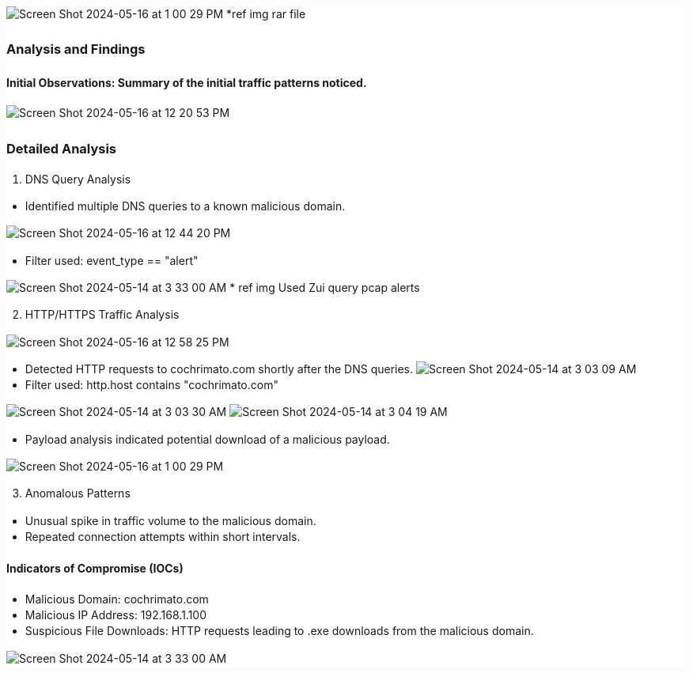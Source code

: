 <img width="1280" alt="Screen Shot 2024-05-16 at 1 00 29 PM" src="https://github.com/zerothegreat1/BTLO/assets/164509453/464a970f-12ad-48a2-b857-f3c3e0e802b3">
*ref img rar file

### Analysis and Findings

#### Initial Observations: Summary of the initial traffic patterns noticed.

<img width="1280" alt="Screen Shot 2024-05-16 at 12 20 53 PM" src="https://github.com/zerothegreat1/BTLO/assets/164509453/fee85d19-83cb-47eb-98cb-fce12d705f12">


### Detailed Analysis
1. DNS Query Analysis

- Identified multiple DNS queries to a known malicious domain.

<img width="1280" alt="Screen Shot 2024-05-16 at 12 44 20 PM" src="https://github.com/zerothegreat1/BTLO/assets/164509453/c0ea520c-e300-4bac-b1a7-4a2bb03c58bd">


- Filter used: event_type == "alert"

<img width="1280" alt="Screen Shot 2024-05-14 at 3 33 00 AM" src="https://github.com/zerothegreat1/BTLO/assets/164509453/3b2ab9c2-94ef-4d8f-bc64-0f95c8a591fa">
* ref img Used Zui query pcap alerts



2. HTTP/HTTPS Traffic Analysis

<img width="1280" alt="Screen Shot 2024-05-16 at 12 58 25 PM" src="https://github.com/zerothegreat1/BTLO/assets/164509453/9f72da14-402d-4123-9a1b-c285b747d35b">

- Detected HTTP requests to cochrimato.com shortly after the DNS queries.
  <img width="1280" alt="Screen Shot 2024-05-14 at 3 03 09 AM" src="https://github.com/zerothegreat1/BTLO/assets/164509453/725a16c2-bf4f-4a97-9723-0f140c6f2f88">
- Filter used: http.host contains "cochrimato.com"
<img width="1280" alt="Screen Shot 2024-05-14 at 3 03 30 AM" src="https://github.com/zerothegreat1/BTLO/assets/164509453/a9bb763a-a53c-4049-a074-a0d2041375c6">

<img width="1280" alt="Screen Shot 2024-05-14 at 3 04 19 AM" src="https://github.com/zerothegreat1/BTLO/assets/164509453/cd2920ba-ba8d-4e9b-b50c-9d11f42fb0d8">


- Payload analysis indicated potential download of a malicious payload.

<img width="1280" alt="Screen Shot 2024-05-16 at 1 00 29 PM" src="https://github.com/zerothegreat1/BTLO/assets/164509453/35739b0d-7fca-4b44-b7d6-d6e7f9b080aa">

3. Anomalous Patterns
- Unusual spike in traffic volume to the malicious domain.
- Repeated connection attempts within short intervals.

#### Indicators of Compromise (IOCs)
- Malicious Domain: cochrimato.com
- Malicious IP Address: 192.168.1.100
- Suspicious File Downloads: HTTP requests leading to .exe downloads from the malicious domain.

<img width="1280" alt="Screen Shot 2024-05-14 at 3 33 00 AM" src="https://github.com/zerothegreat1/BTLO/assets/164509453/42050c2d-88a6-4fbc-8751-1f07d96ee87a">
